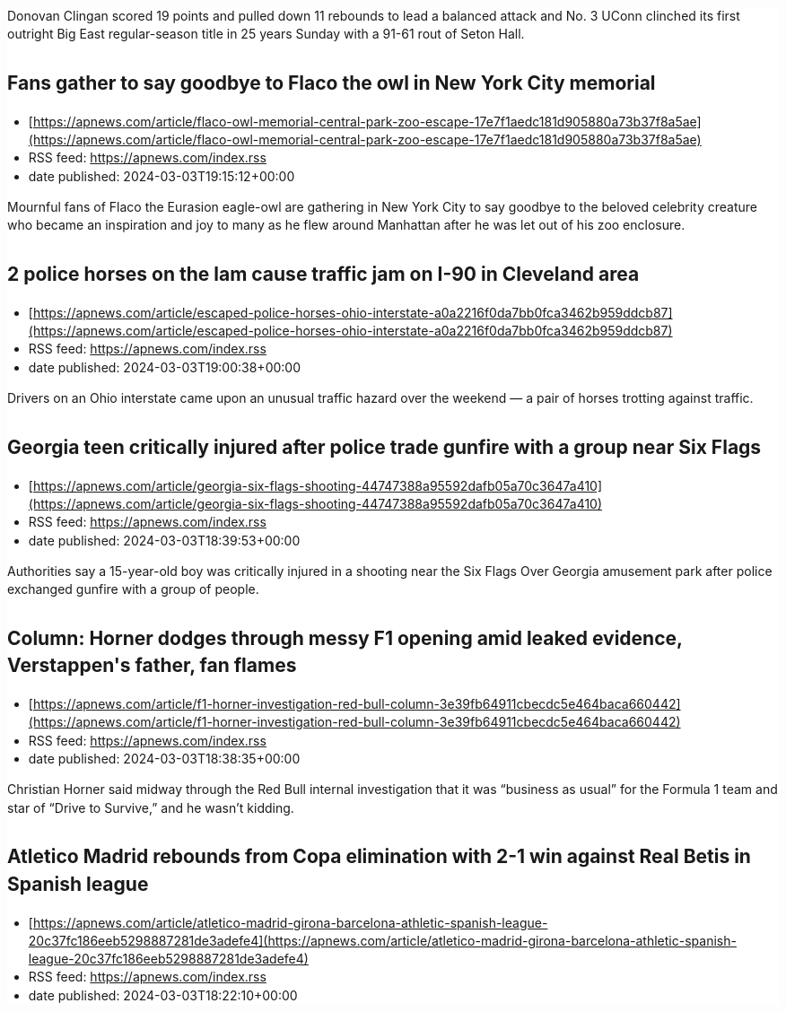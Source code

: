 Donovan Clingan scored 19 points and pulled down 11 rebounds to lead a balanced attack and No. 3 UConn clinched its first outright Big East regular-season title in 25 years Sunday with a 91-61 rout of Seton Hall.

## Fans gather to say goodbye to Flaco the owl in New York City memorial
 - [https://apnews.com/article/flaco-owl-memorial-central-park-zoo-escape-17e7f1aedc181d905880a73b37f8a5ae](https://apnews.com/article/flaco-owl-memorial-central-park-zoo-escape-17e7f1aedc181d905880a73b37f8a5ae)
 - RSS feed: https://apnews.com/index.rss
 - date published: 2024-03-03T19:15:12+00:00

Mournful fans of Flaco the Eurasion eagle-owl are gathering in New York City to say goodbye to the beloved celebrity creature who became an inspiration and joy to many as he flew around Manhattan after he was let out of his zoo enclosure.

## 2 police horses on the lam cause traffic jam on I-90 in Cleveland area
 - [https://apnews.com/article/escaped-police-horses-ohio-interstate-a0a2216f0da7bb0fca3462b959ddcb87](https://apnews.com/article/escaped-police-horses-ohio-interstate-a0a2216f0da7bb0fca3462b959ddcb87)
 - RSS feed: https://apnews.com/index.rss
 - date published: 2024-03-03T19:00:38+00:00

Drivers on an Ohio interstate came upon an unusual traffic hazard over the weekend — a pair of horses trotting against traffic.

## Georgia teen critically injured after police trade gunfire with a group near Six Flags
 - [https://apnews.com/article/georgia-six-flags-shooting-44747388a95592dafb05a70c3647a410](https://apnews.com/article/georgia-six-flags-shooting-44747388a95592dafb05a70c3647a410)
 - RSS feed: https://apnews.com/index.rss
 - date published: 2024-03-03T18:39:53+00:00

Authorities say a 15-year-old boy was critically injured in a shooting near the Six Flags Over Georgia amusement park after police exchanged gunfire with a group of people.

## Column: Horner dodges through messy F1 opening amid leaked evidence, Verstappen's father, fan flames
 - [https://apnews.com/article/f1-horner-investigation-red-bull-column-3e39fb64911cbecdc5e464baca660442](https://apnews.com/article/f1-horner-investigation-red-bull-column-3e39fb64911cbecdc5e464baca660442)
 - RSS feed: https://apnews.com/index.rss
 - date published: 2024-03-03T18:38:35+00:00

Christian Horner said midway through the Red Bull internal investigation that it was “business as usual” for the Formula 1 team and star of “Drive to Survive,” and he wasn’t kidding.

## Atletico Madrid rebounds from Copa elimination with 2-1 win against Real Betis in Spanish league
 - [https://apnews.com/article/atletico-madrid-girona-barcelona-athletic-spanish-league-20c37fc186eeb5298887281de3adefe4](https://apnews.com/article/atletico-madrid-girona-barcelona-athletic-spanish-league-20c37fc186eeb5298887281de3adefe4)
 - RSS feed: https://apnews.com/index.rss
 - date published: 2024-03-03T18:22:10+00:00
